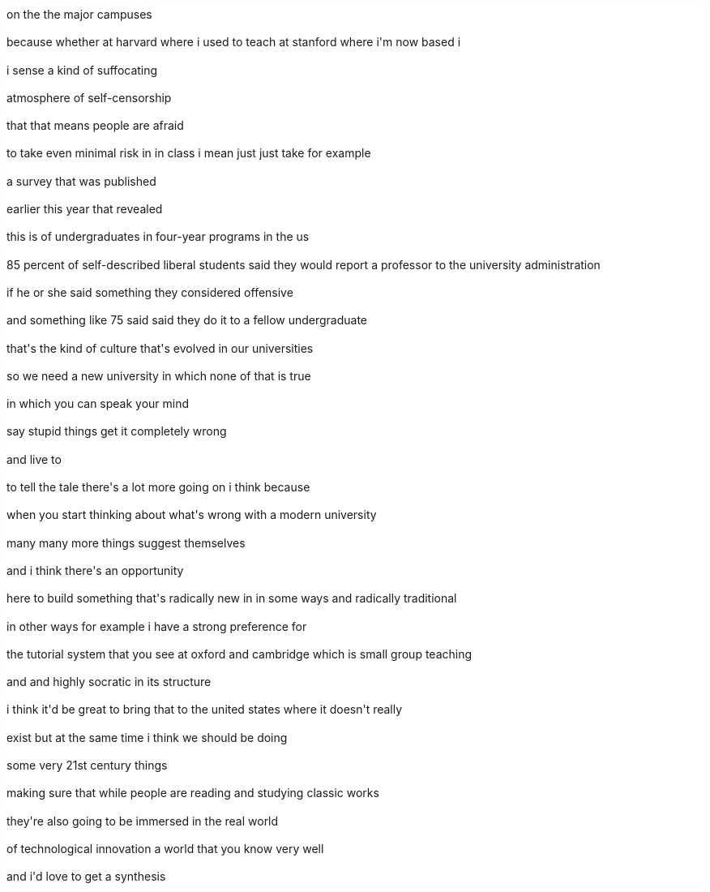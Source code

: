  on the the major campuses

 because whether at harvard where i used to teach at stanford where i'm now based i

 i sense a kind of suffocating

 atmosphere of self-censorship

 that that means people are afraid

 to take even minimal risk in in class i mean just just take for example

 a survey that was published

 earlier this year that revealed

 this is of undergraduates in four-year programs in the us

 85 percent of self-described liberal students said they would report a professor to the university administration

 if he or she said something they considered offensive

 and something like 75 said said they do it to a fellow undergraduate

 that's the kind of culture that's evolved in our universities

 so we need a new university in which none of that is true

 in which you can speak your mind

 say stupid things get it completely wrong

 and live to

 to tell the tale there's a lot more going on i think because

 when you start thinking about what's wrong with a modern university

 many many more things suggest themselves

 and i think there's an opportunity

 here to build something that's radically new in in some ways and radically traditional

 in other ways for example i have a strong preference for

 the tutorial system that you see at oxford and cambridge which is small group teaching

 and and highly socratic in its structure

 i think it'd be great to bring that to the united states where it doesn't really

 exist but at the same time i think we should be doing

 some very 21st century things

 making sure that while people are reading and studying classic works

 they're also going to be immersed in the real world

 of technological innovation a world that you know very well

 and i'd love to get a synthesis
